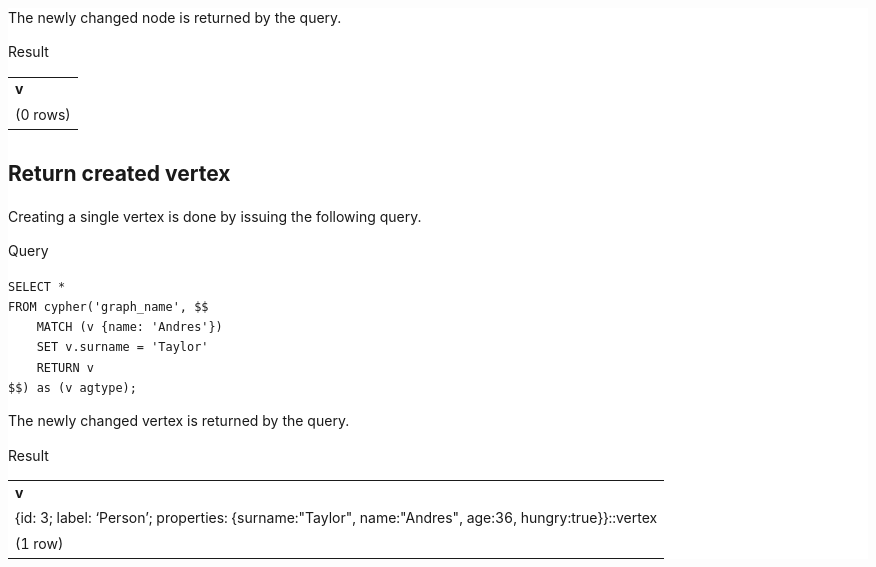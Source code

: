 
The newly changed node is returned by the query.

Result


<table>
  <tr>
   <td><strong>v</strong>
   </td>
  </tr>
  <tr>
   <td>(0 rows)
   </td>
  </tr>
</table>



## Return created vertex

Creating a single vertex is done by issuing the following query.

Query


```
SELECT * 
FROM cypher('graph_name', $$
    MATCH (v {name: 'Andres'})
    SET v.surname = 'Taylor'
    RETURN v
$$) as (v agtype);
```


The newly changed vertex is returned by the query.

Result


<table>
  <tr>
   <td><strong>v</strong>
   </td>
  </tr>
  <tr>
   <td>{id: 3; label: ‘Person’; properties: {surname:"Taylor", name:"Andres", age:36, hungry:true}}::vertex
   </td>
  </tr>
  <tr>
   <td>(1 row)
   </td>
  </tr>
</table>

